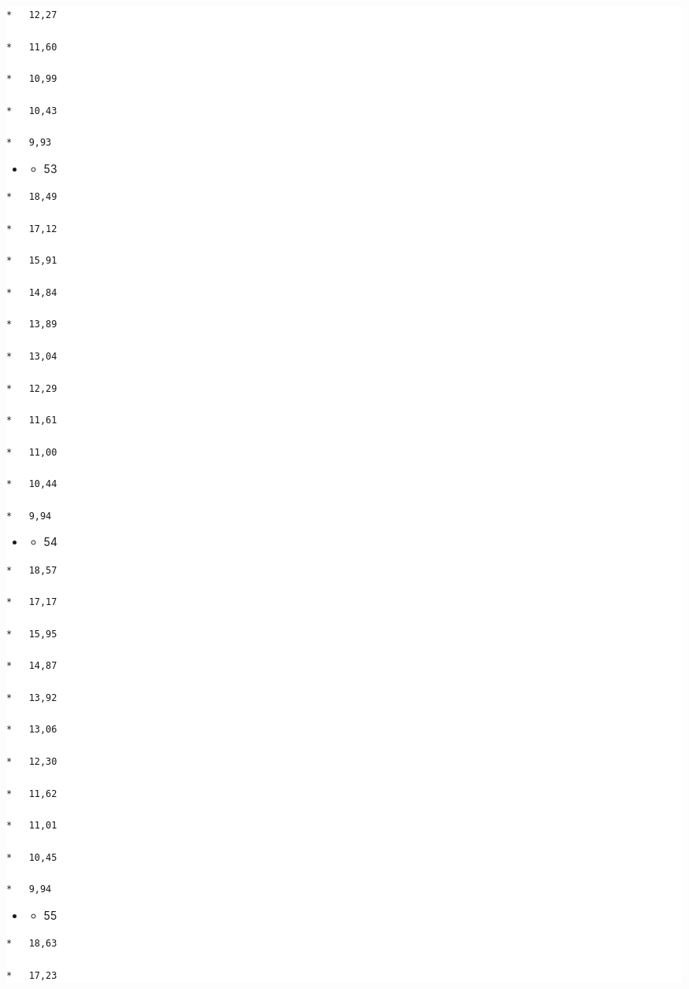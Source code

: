     *   12,27

    *   11,60

    *   10,99

    *   10,43

    *   9,93


*    *   53

    *   18,49

    *   17,12

    *   15,91

    *   14,84

    *   13,89

    *   13,04

    *   12,29

    *   11,61

    *   11,00

    *   10,44

    *   9,94


*    *   54

    *   18,57

    *   17,17

    *   15,95

    *   14,87

    *   13,92

    *   13,06

    *   12,30

    *   11,62

    *   11,01

    *   10,45

    *   9,94


*    *   55

    *   18,63

    *   17,23
